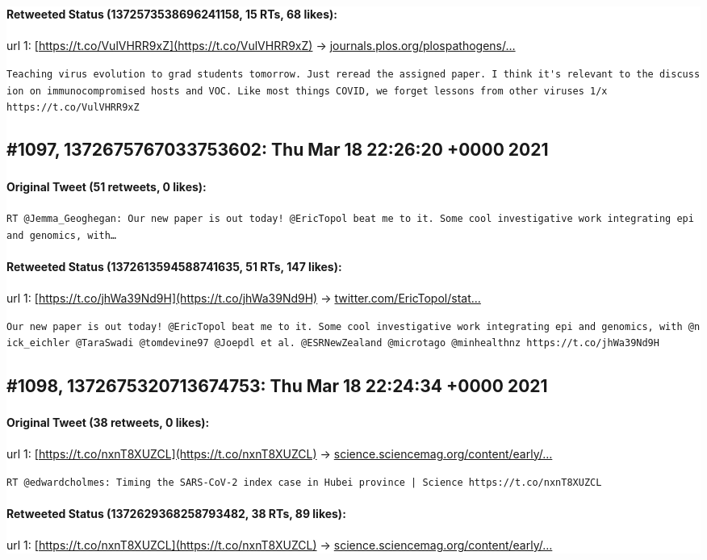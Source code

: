 #### Retweeted Status (1372573538696241158, 15 RTs, 68 likes):

url 1: [https://t.co/VulVHRR9xZ](https://t.co/VulVHRR9xZ) -> [journals.plos.org/plospathogens/…](https://journals.plos.org/plospathogens/article?id=10.1371/journal.ppat.1005114)


```
Teaching virus evolution to grad students tomorrow. Just reread the assigned paper. I think it's relevant to the discussion on immunocompromised hosts and VOC. Like most things COVID, we forget lessons from other viruses 1/x
https://t.co/VulVHRR9xZ
```

## #1097, 1372675767033753602: Thu Mar 18 22:26:20 +0000 2021

#### Original Tweet (51 retweets, 0 likes):

```
RT @Jemma_Geoghegan: Our new paper is out today! @EricTopol beat me to it. Some cool investigative work integrating epi and genomics, with…
```

#### Retweeted Status (1372613594588741635, 51 RTs, 147 likes):

url 1: [https://t.co/jhWa39Nd9H](https://t.co/jhWa39Nd9H) -> [twitter.com/EricTopol/stat…](https://twitter.com/EricTopol/status/1372571504110497798)


```
Our new paper is out today! @EricTopol beat me to it. Some cool investigative work integrating epi and genomics, with @nick_eichler @TaraSwadi @tomdevine97 @Joepdl et al. @ESRNewZealand @microtago @minhealthnz https://t.co/jhWa39Nd9H
```

## #1098, 1372675320713674753: Thu Mar 18 22:24:34 +0000 2021

#### Original Tweet (38 retweets, 0 likes):

url 1: [https://t.co/nxnT8XUZCL](https://t.co/nxnT8XUZCL) -> [science.sciencemag.org/content/early/…](https://science.sciencemag.org/content/early/2021/03/17/science.abf8003.full)

```
RT @edwardcholmes: Timing the SARS-CoV-2 index case in Hubei province | Science https://t.co/nxnT8XUZCL
```

#### Retweeted Status (1372629368258793482, 38 RTs, 89 likes):

url 1: [https://t.co/nxnT8XUZCL](https://t.co/nxnT8XUZCL) -> [science.sciencemag.org/content/early/…](https://science.sciencemag.org/content/early/2021/03/17/science.abf8003.full)
